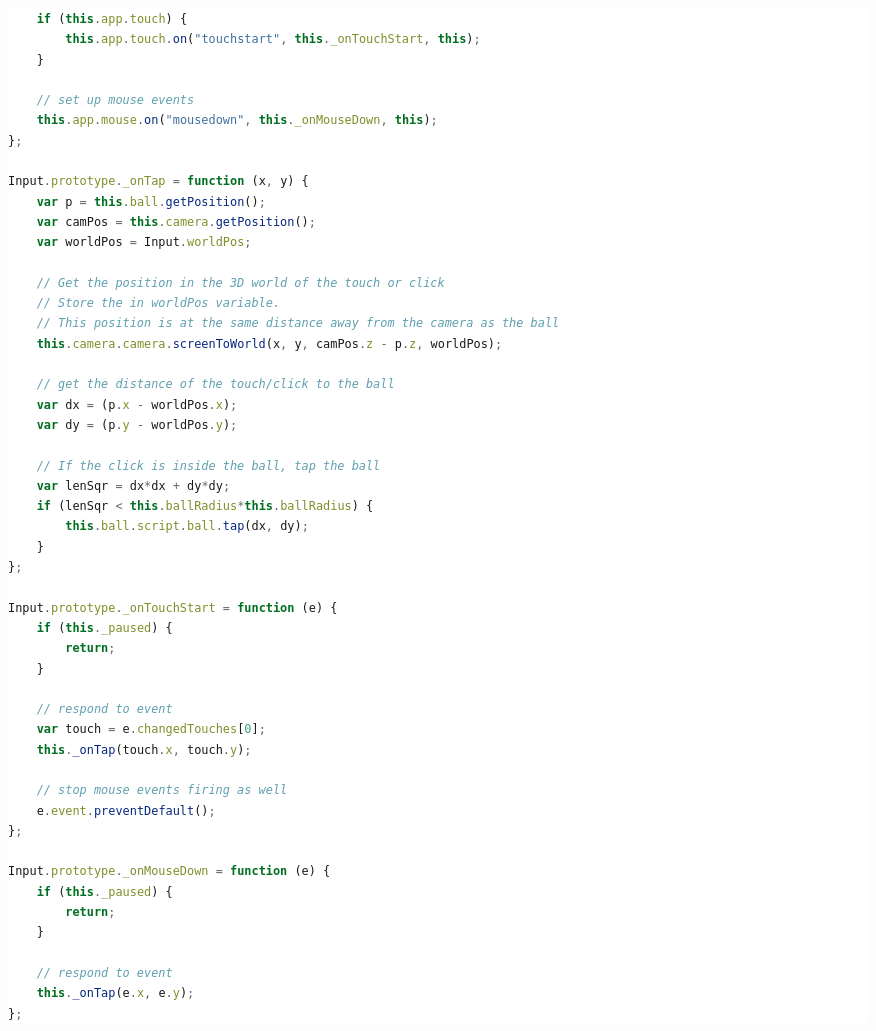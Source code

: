 ```javascript
    if (this.app.touch) {
        this.app.touch.on("touchstart", this._onTouchStart, this);
    }

    // set up mouse events
    this.app.mouse.on("mousedown", this._onMouseDown, this);
};

Input.prototype._onTap = function (x, y) {
    var p = this.ball.getPosition();
    var camPos = this.camera.getPosition();
    var worldPos = Input.worldPos;

    // Get the position in the 3D world of the touch or click
    // Store the in worldPos variable.
    // This position is at the same distance away from the camera as the ball
    this.camera.camera.screenToWorld(x, y, camPos.z - p.z, worldPos);

    // get the distance of the touch/click to the ball
    var dx = (p.x - worldPos.x);
    var dy = (p.y - worldPos.y);

    // If the click is inside the ball, tap the ball
    var lenSqr = dx*dx + dy*dy;
    if (lenSqr < this.ballRadius*this.ballRadius) {
        this.ball.script.ball.tap(dx, dy);
    }
};

Input.prototype._onTouchStart = function (e) {
    if (this._paused) {
        return;
    }

    // respond to event
    var touch = e.changedTouches[0];
    this._onTap(touch.x, touch.y);

    // stop mouse events firing as well
    e.event.preventDefault();
};

Input.prototype._onMouseDown = function (e) {
    if (this._paused) {
        return;
    }

    // respond to event
    this._onTap(e.x, e.y);
};
```


[1]: /tutorials/keepyup-part-one/
[2]: /tutorials/keepyup-part-two/
[3]: /tutorials/keepyup-part-four/
[4]: https://playcanvas.com/project/406050